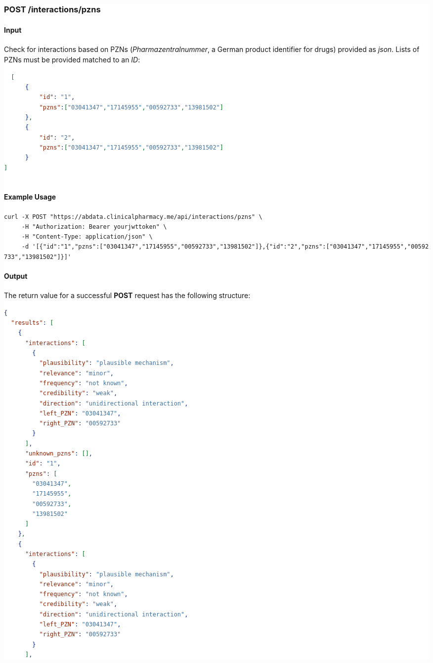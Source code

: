 ### POST /interactions/pzns
#### Input
Check for interactions based on PZNs (*Pharmazentralnummer*, a German product identifier for drugs)  provided as *json*. Lists of PZNs must be provided matched to an *ID*:
```json
  [ 
      {
          "id": "1", 
          "pzns":["03041347","17145955","00592733","13981502"] 
      },
      {
          "id": "2", 
          "pzns":["03041347","17145955","00592733","13981502"] 
      }
]
        
```
#### Example Usage
```curl
curl -X POST "https://abdata.clinicalpharmacy.me/api/interactions/pzns" \
     -H "Authorization: Bearer yourjwttoken" \
     -H "Content-Type: application/json" \
     -d '[{"id":"1","pzns":["03041347","17145955","00592733","13981502"]},{"id":"2","pzns":["03041347","17145955","00592733","13981502"]}]'
```
#### Output
The return value for a successful **POST** request has the following structure:
```json
{
  "results": [
    {
      "interactions": [
        {
          "plausibility": "plausible mechanism",
          "relevance": "minor",
          "frequency": "not known",
          "credibility": "weak",
          "direction": "unidirectional interaction",
          "left_PZN": "03041347",
          "right_PZN": "00592733"
        }
      ],
      "unknown_pzns": [],
      "id": "1",
      "pzns": [
        "03041347",
        "17145955",
        "00592733",
        "13981502"
      ]
    },
    {
      "interactions": [
        {
          "plausibility": "plausible mechanism",
          "relevance": "minor",
          "frequency": "not known",
          "credibility": "weak",
          "direction": "unidirectional interaction",
          "left_PZN": "03041347",
          "right_PZN": "00592733"
        }
      ],
```